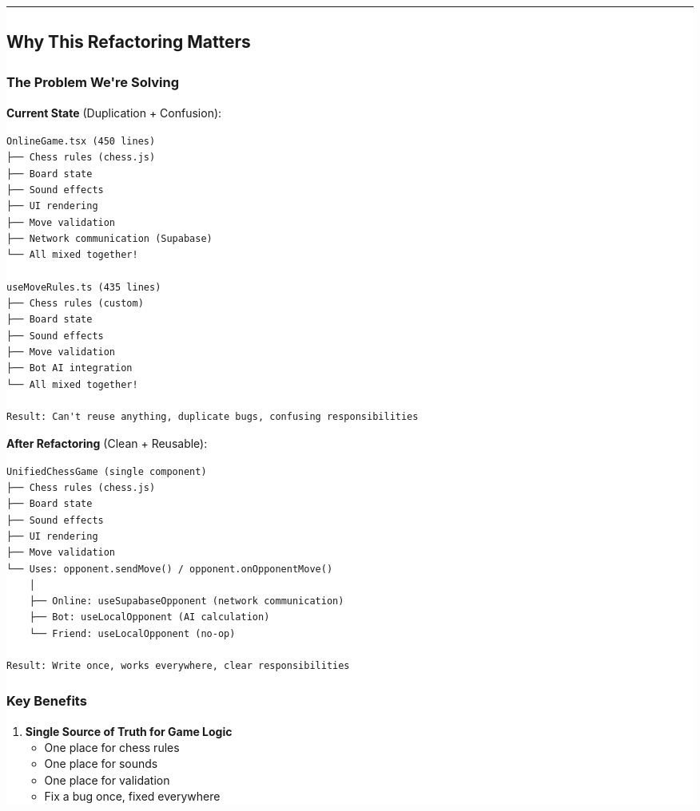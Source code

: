 
---

## Why This Refactoring Matters

### The Problem We're Solving

**Current State** (Duplication + Confusion):
```
OnlineGame.tsx (450 lines)
├── Chess rules (chess.js)
├── Board state
├── Sound effects
├── UI rendering
├── Move validation
├── Network communication (Supabase)
└── All mixed together!

useMoveRules.ts (435 lines)
├── Chess rules (custom)
├── Board state
├── Sound effects
├── Move validation
├── Bot AI integration
└── All mixed together!

Result: Can't reuse anything, duplicate bugs, confusing responsibilities
```

**After Refactoring** (Clean + Reusable):
```
UnifiedChessGame (single component)
├── Chess rules (chess.js)
├── Board state
├── Sound effects
├── UI rendering
├── Move validation
└── Uses: opponent.sendMove() / opponent.onOpponentMove()
    │
    ├── Online: useSupabaseOpponent (network communication)
    ├── Bot: useLocalOpponent (AI calculation)
    └── Friend: useLocalOpponent (no-op)

Result: Write once, works everywhere, clear responsibilities
```

### Key Benefits

1. **Single Source of Truth for Game Logic**
   - One place for chess rules
   - One place for sounds
   - One place for validation
   - Fix a bug once, fixed everywhere
